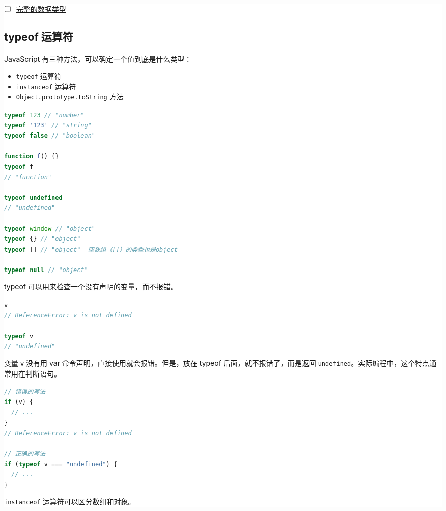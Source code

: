 - [ ] [完整的数据类型](https://developer.mozilla.org/zh-CN/docs/Web/JavaScript/Data_structures)

## typeof 运算符

JavaScript 有三种方法，可以确定一个值到底是什么类型：

- `typeof` 运算符
- `instanceof` 运算符
- `Object.prototype.toString` 方法

```javascript
typeof 123 // "number"
typeof '123' // "string"
typeof false // "boolean"

function f() {}
typeof f
// "function"

typeof undefined
// "undefined"

typeof window // "object"
typeof {} // "object"
typeof [] // "object"  空数组（[]）的类型也是object

typeof null // "object"
```

typeof 可以用来检查一个没有声明的变量，而不报错。

```javascript
v
// ReferenceError: v is not defined

typeof v
// "undefined"
```

变量 `v` 没有用 var 命令声明，直接使用就会报错。但是，放在 typeof 后面，就不报错了，而是返回 `undefined`。实际编程中，这个特点通常用在判断语句。

```javascript
// 错误的写法
if (v) {
  // ...
}
// ReferenceError: v is not defined

// 正确的写法
if (typeof v === "undefined") {
  // ...
}
```

`instanceof` 运算符可以区分数组和对象。
